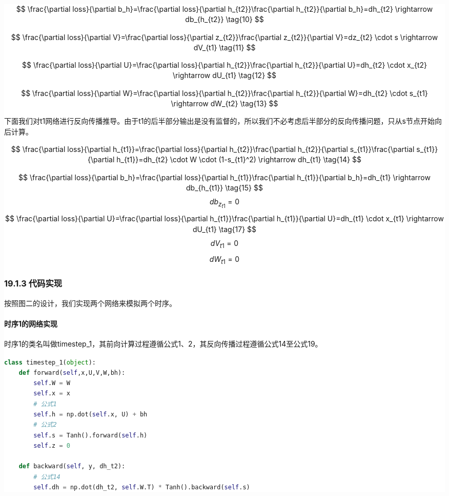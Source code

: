 $$
\frac{\partial loss}{\partial b_h}=\frac{\partial loss}{\partial h_{t2}}\frac{\partial h_{t2}}{\partial b_h}=dh_{t2} \rightarrow db_{h_{t2}} \tag{10}
$$

$$
\frac{\partial loss}{\partial V}=\frac{\partial loss}{\partial z_{t2}}\frac{\partial z_{t2}}{\partial V}=dz_{t2} \cdot s \rightarrow dV_{t1}  \tag{11}
$$

$$
\frac{\partial loss}{\partial U}=\frac{\partial loss}{\partial h_{t2}}\frac{\partial h_{t2}}{\partial U}=dh_{t2} \cdot x_{t2} \rightarrow dU_{t1} \tag{12}
$$

$$
\frac{\partial loss}{\partial W}=\frac{\partial loss}{\partial h_{t2}}\frac{\partial h_{t2}}{\partial W}=dh_{t2} \cdot s_{t1} \rightarrow dW_{t2} \tag{13}
$$

下面我们对t1网络进行反向传播推导。由于t1的后半部分输出是没有监督的，所以我们不必考虑后半部分的反向传播问题，只从s节点开始向后计算。

$$
\frac{\partial loss}{\partial h_{t1}}=\frac{\partial loss}{\partial h_{t2}}\frac{\partial h_{t2}}{\partial s_{t1}}\frac{\partial s_{t1}}{\partial h_{t1}}=dh_{t2} \cdot W \cdot (1-s_{t1}^2) \rightarrow dh_{t1} \tag{14}
$$

$$
\frac{\partial loss}{\partial b_h}=\frac{\partial loss}{\partial h_{t1}}\frac{\partial h_{t1}}{\partial b_h}=dh_{t1} \rightarrow db_{h_{t1}} \tag{15}
$$
$$
db_{z_{t1}} = 0 \tag{16}
$$
$$
\frac{\partial loss}{\partial U}=\frac{\partial loss}{\partial h_{t1}}\frac{\partial h_{t1}}{\partial U}=dh_{t1} \cdot x_{t1} \rightarrow dU_{t1} \tag{17}
$$
$$
dV_{t1} = 0 \tag{18}
$$
$$
dW_{t1}=0 \tag{19}
$$

### 19.1.3 代码实现

按照图二的设计，我们实现两个网络来模拟两个时序。

#### 时序1的网络实现

时序1的类名叫做timestep_1，其前向计算过程遵循公式1、2，其反向传播过程遵循公式14至公式19。

```Python
class timestep_1(object):
    def forward(self,x,U,V,W,bh):
        self.W = W
        self.x = x
        # 公式1
        self.h = np.dot(self.x, U) + bh
        # 公式2
        self.s = Tanh().forward(self.h)
        self.z = 0

    def backward(self, y, dh_t2):
        # 公式14
        self.dh = np.dot(dh_t2, self.W.T) * Tanh().backward(self.s)
```